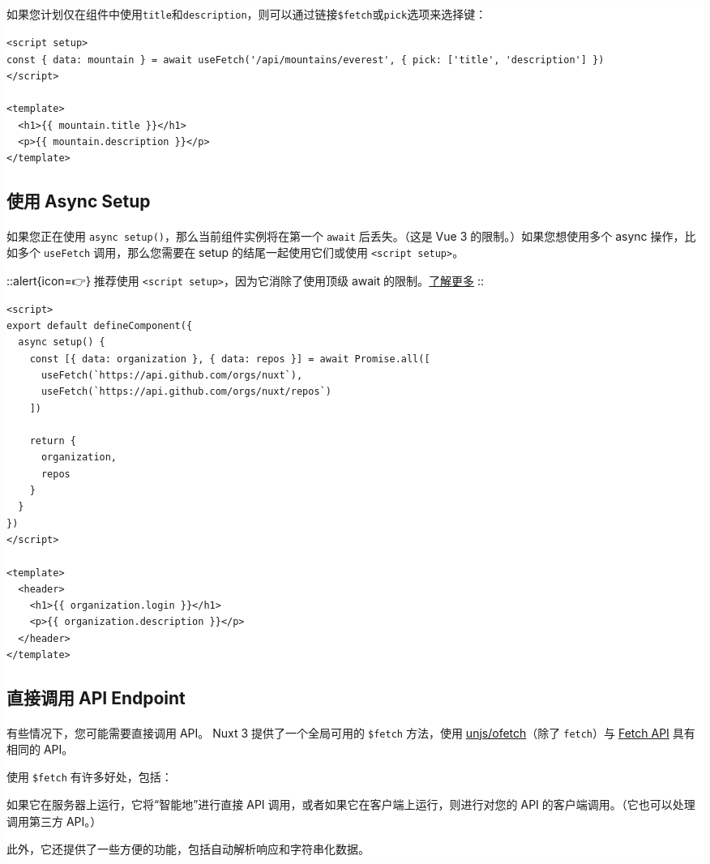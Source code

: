 如果您计划仅在组件中使用`title`和`description`，则可以通过链接`$fetch`或`pick`选项来选择键：

```vue
<script setup>
const { data: mountain } = await useFetch('/api/mountains/everest', { pick: ['title', 'description'] })
</script>

<template>
  <h1>{{ mountain.title }}</h1>
  <p>{{ mountain.description }}</p>
</template>
```

## 使用 Async Setup

如果您正在使用 `async setup()`，那么当前组件实例将在第一个 `await` 后丢失。（这是 Vue 3 的限制。）如果您想使用多个 async 操作，比如多个 `useFetch` 调用，那么您需要在 setup 的结尾一起使用它们或使用 `<script setup>`。

::alert{icon=👉}
推荐使用 `<script setup>`，因为它消除了使用顶级 await 的限制。[了解更多](https://vuejs.org/api/sfc-script-setup.html#top-level-await)
::

```vue
<script>
export default defineComponent({
  async setup() {
    const [{ data: organization }, { data: repos }] = await Promise.all([
      useFetch(`https://api.github.com/orgs/nuxt`),
      useFetch(`https://api.github.com/orgs/nuxt/repos`)
    ])

    return {
      organization,
      repos
    }
  }
})
</script>

<template>
  <header>
    <h1>{{ organization.login }}</h1>
    <p>{{ organization.description }}</p>
  </header>
</template>
```

## 直接调用 API Endpoint

有些情况下，您可能需要直接调用 API。 Nuxt 3 提供了一个全局可用的 `$fetch` 方法，使用 [unjs/ofetch](https://github.com/unjs/ofetch)（除了 `fetch`）与 [Fetch API](https://developer.mozilla.org/en-US/docs/Web/API/Fetch_API/Using_Fetch) 具有相同的 API。

使用 `$fetch` 有许多好处，包括：

如果它在服务器上运行，它将“智能地”进行直接 API 调用，或者如果它在客户端上运行，则进行对您的 API 的客户端调用。（它也可以处理调用第三方 API。）

此外，它还提供了一些方便的功能，包括自动解析响应和字符串化数据。
